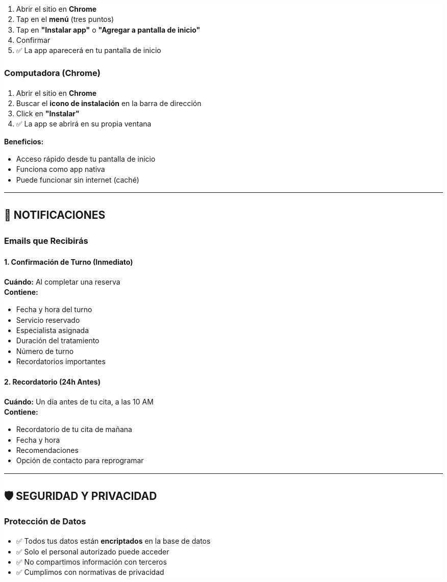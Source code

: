 1. Abrir el sitio en **Chrome**
2. Tap en el **menú** (tres puntos)
3. Tap en **"Instalar app"** o **"Agregar a pantalla de inicio"**
4. Confirmar
5. ✅ La app aparecerá en tu pantalla de inicio

### Computadora (Chrome)

1. Abrir el sitio en **Chrome**
2. Buscar el **icono de instalación** en la barra de dirección
3. Click en **"Instalar"**
4. ✅ La app se abrirá en su propia ventana

**Beneficios:**
- Acceso rápido desde tu pantalla de inicio
- Funciona como app nativa
- Puede funcionar sin internet (caché)

---

## 🔔 NOTIFICACIONES

### Emails que Recibirás

#### 1. Confirmación de Turno (Inmediato)
**Cuándo:** Al completar una reserva  
**Contiene:**
- Fecha y hora del turno
- Servicio reservado
- Especialista asignada
- Duración del tratamiento
- Número de turno
- Recordatorios importantes

#### 2. Recordatorio (24h Antes)
**Cuándo:** Un día antes de tu cita, a las 10 AM  
**Contiene:**
- Recordatorio de tu cita de mañana
- Fecha y hora
- Recomendaciones
- Opción de contacto para reprogramar

---

## 🛡️ SEGURIDAD Y PRIVACIDAD

### Protección de Datos

- ✅ Todos tus datos están **encriptados** en la base de datos
- ✅ Solo el personal autorizado puede acceder
- ✅ No compartimos información con terceros
- ✅ Cumplimos con normativas de privacidad
